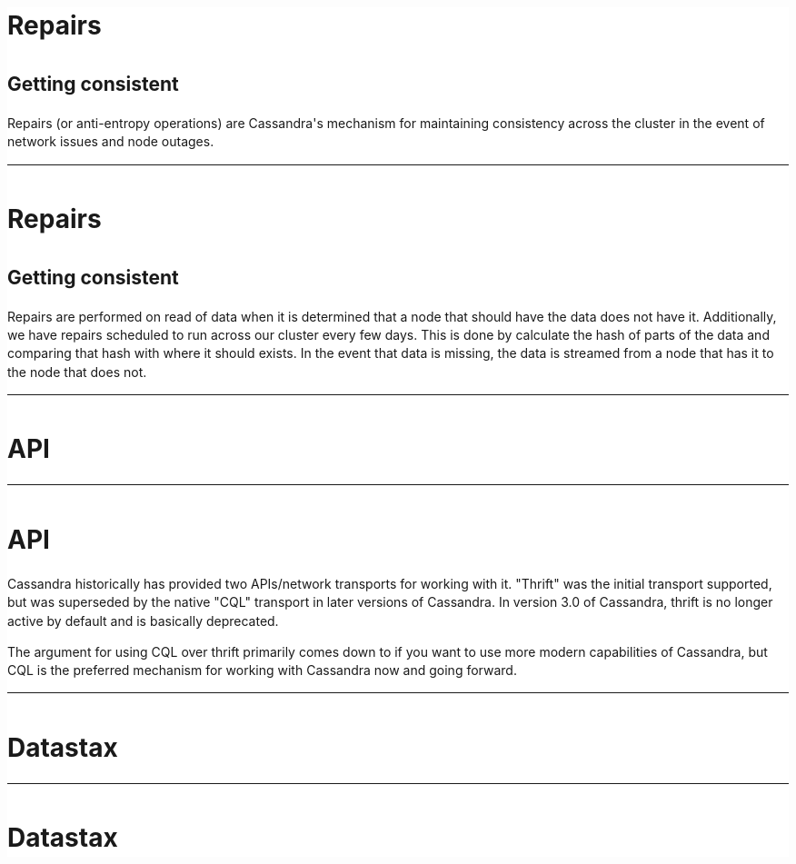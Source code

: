 
# Repairs
## Getting consistent

Repairs (or anti-entropy operations) are Cassandra's mechanism for maintaining consistency across the cluster in the event of network issues
and node outages.

---

# Repairs
## Getting consistent

Repairs are performed on read of data when it is determined that a node that should have the data does not have it.  Additionally,
we have repairs scheduled to run across our cluster every few days.  This is done by calculate the hash of parts of the data and comparing that hash
with where it should exists.  In the event that data is missing, the data is streamed from a node that has it to the node that does not.

---

# API

---

# API

Cassandra historically has provided two APIs/network transports for working with it.  "Thrift" was the initial transport supported, but was
superseded by the native "CQL" transport in later versions of Cassandra.  In version 3.0 of Cassandra, thrift is no longer active by default
and is basically deprecated.

The argument for using CQL over thrift primarily comes down to if you want to use more modern capabilities of Cassandra, but CQL is the preferred
mechanism for working with Cassandra now and going forward.

---

# Datastax

---

# Datastax
